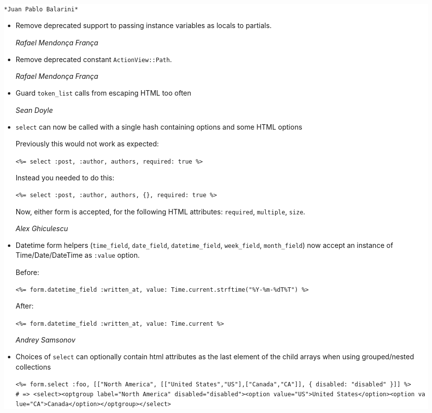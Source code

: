     *Juan Pablo Balarini*

*   Remove deprecated support to passing instance variables as locals to partials.

    *Rafael Mendonça França*

*   Remove deprecated constant `ActionView::Path`.

    *Rafael Mendonça França*

*   Guard `token_list` calls from escaping HTML too often

    *Sean Doyle*

*   `select` can now be called with a single hash containing options and some HTML options

    Previously this would not work as expected:

    ```erb
    <%= select :post, :author, authors, required: true %>
    ```

    Instead you needed to do this:

    ```erb
    <%= select :post, :author, authors, {}, required: true %>
    ```

    Now, either form is accepted, for the following HTML attributes: `required`, `multiple`, `size`.

    *Alex Ghiculescu*

*   Datetime form helpers (`time_field`, `date_field`, `datetime_field`, `week_field`, `month_field`) now accept an instance of Time/Date/DateTime as `:value` option.

    Before:
    ```erb
    <%= form.datetime_field :written_at, value: Time.current.strftime("%Y-%m-%dT%T") %>
    ```

    After:
    ```erb
    <%= form.datetime_field :written_at, value: Time.current %>
    ```

    *Andrey Samsonov*

*   Choices of `select` can optionally contain html attributes as the last element
    of the child arrays when using grouped/nested collections

    ```erb
    <%= form.select :foo, [["North America", [["United States","US"],["Canada","CA"]], { disabled: "disabled" }]] %>
    # => <select><optgroup label="North America" disabled="disabled"><option value="US">United States</option><option value="CA">Canada</option></optgroup></select>
    ```
